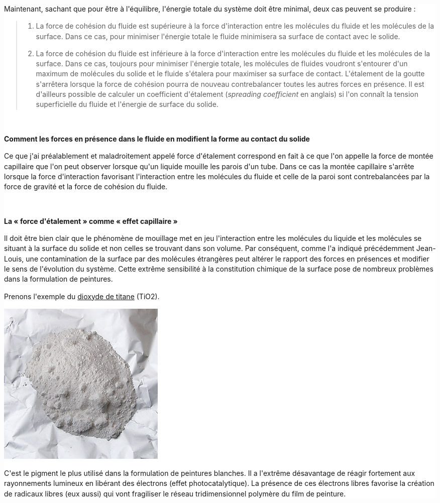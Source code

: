 Maintenant, sachant que pour être à l'équilibre, l'énergie totale du système doit être minimal, deux cas peuvent se produire :

> 1) La force de cohésion du fluide est supérieure à la force d'interaction entre les molécules du fluide et les molécules de la surface. Dans ce cas, pour minimiser l'énergie totale le fluide minimisera sa surface de contact avec le solide.
> 
> 2) La force de cohésion du fluide est inférieure à la force d'interaction entre les molécules du fluide et les molécules de la surface. Dans ce cas, toujours pour minimiser l'énergie totale, les molécules de fluides voudront s'entourer d'un maximum de molécules du solide et le fluide s'étalera pour maximiser sa surface de contact. L'étalement de la goutte s'arrêtera lorsque la force de cohésion pourra de nouveau contrebalancer toutes les autres forces en présence. Il est d'ailleurs possible de calculer un coefficient d'étalement (_spreading coefficient_ en anglais) si l'on connaît la tension superficielle du fluide et l'énergie de surface du solide.

 

**Comment les forces en présence dans le fluide en modifient la forme au contact du solide**

Ce que j'ai préalablement et maladroitement appelé force d'étalement correspond en fait à ce que l'on appelle la force de montée capillaire que l'on peut observer lorsque qu'un liquide mouille les parois d'un tube. Dans ce cas la montée capillaire s'arrête lorsque la force d'interaction favorisant l'interaction entre les molécules du fluide et celle de la paroi sont contrebalancées par la force de gravité et la force de cohésion du fluide.

 

**La « force d'étalement » comme « effet capillaire »**

Il doit être bien clair que le phénomène de mouillage met en jeu l'interaction entre les molécules du liquide et les molécules se situant à la surface du solide et non celles se trouvant dans son volume. Par conséquent, comme l'a indiqué précédemment Jean-Louis, une contamination de la surface par des molécules étrangères peut altérer le rapport des forces en présences et modifier le sens de l'évolution du système. Cette extrême sensibilité à la constitution chimique de la surface pose de nombreux problèmes dans la formulation de peintures.

Prenons l'exemple du [dioxyde de titane](blancssynthetiques.html#leblancdetitane) (TiO2).

![](images/titane.jpg)

C'est le pigment le plus utilisé dans la formulation de peintures blanches. Il a l'extrême désavantage de réagir fortement aux rayonnements lumineux en libérant des électrons (effet photocatalytique). La présence de ces électrons libres favorise la création de radicaux libres (eux aussi) qui vont fragiliser le réseau tridimensionnel polymère du film de peinture.
